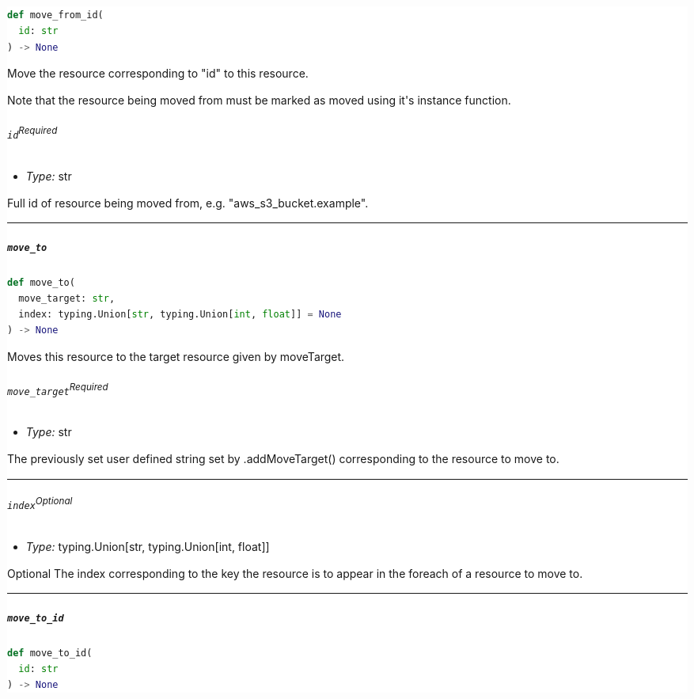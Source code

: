 ```python
def move_from_id(
  id: str
) -> None
```

Move the resource corresponding to "id" to this resource.

Note that the resource being moved from must be marked as moved using it's instance function.

###### `id`<sup>Required</sup> <a name="id" id="@cdktf/provider-hcp.vaultSecretsSecret.VaultSecretsSecret.moveFromId.parameter.id"></a>

- *Type:* str

Full id of resource being moved from, e.g. "aws_s3_bucket.example".

---

##### `move_to` <a name="move_to" id="@cdktf/provider-hcp.vaultSecretsSecret.VaultSecretsSecret.moveTo"></a>

```python
def move_to(
  move_target: str,
  index: typing.Union[str, typing.Union[int, float]] = None
) -> None
```

Moves this resource to the target resource given by moveTarget.

###### `move_target`<sup>Required</sup> <a name="move_target" id="@cdktf/provider-hcp.vaultSecretsSecret.VaultSecretsSecret.moveTo.parameter.moveTarget"></a>

- *Type:* str

The previously set user defined string set by .addMoveTarget() corresponding to the resource to move to.

---

###### `index`<sup>Optional</sup> <a name="index" id="@cdktf/provider-hcp.vaultSecretsSecret.VaultSecretsSecret.moveTo.parameter.index"></a>

- *Type:* typing.Union[str, typing.Union[int, float]]

Optional The index corresponding to the key the resource is to appear in the foreach of a resource to move to.

---

##### `move_to_id` <a name="move_to_id" id="@cdktf/provider-hcp.vaultSecretsSecret.VaultSecretsSecret.moveToId"></a>

```python
def move_to_id(
  id: str
) -> None
```
